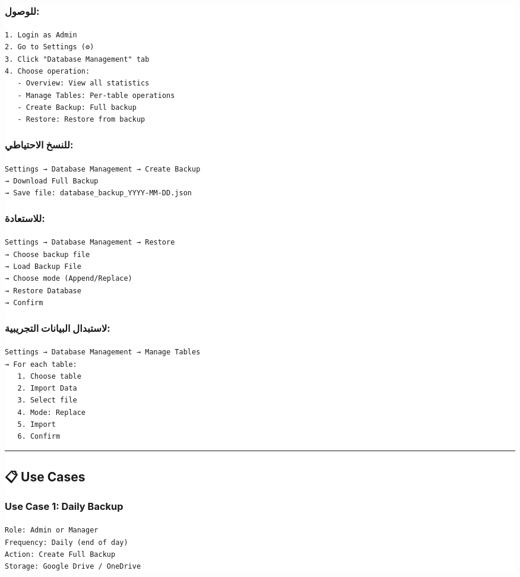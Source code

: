 ### **للوصول:**
```
1. Login as Admin
2. Go to Settings (⚙️)
3. Click "Database Management" tab
4. Choose operation:
   - Overview: View all statistics
   - Manage Tables: Per-table operations
   - Create Backup: Full backup
   - Restore: Restore from backup
```

### **للنسخ الاحتياطي:**
```
Settings → Database Management → Create Backup
→ Download Full Backup
→ Save file: database_backup_YYYY-MM-DD.json
```

### **للاستعادة:**
```
Settings → Database Management → Restore
→ Choose backup file
→ Load Backup File
→ Choose mode (Append/Replace)
→ Restore Database
→ Confirm
```

### **لاستبدال البيانات التجريبية:**
```
Settings → Database Management → Manage Tables
→ For each table:
   1. Choose table
   2. Import Data
   3. Select file
   4. Mode: Replace
   5. Import
   6. Confirm
```

---

## 📋 Use Cases

### **Use Case 1: Daily Backup**
```
Role: Admin or Manager
Frequency: Daily (end of day)
Action: Create Full Backup
Storage: Google Drive / OneDrive
```
